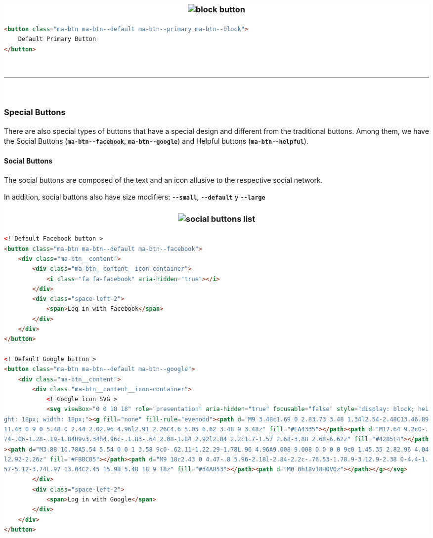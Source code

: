 <h3 align="center">
	<img src="https://cdn.rawgit.com/sergioruizdavila/startups-themes/ae955d2a/www/assets/images/block_buttons.png" alt="block button">
</h3>

```html
<button class="ma-btn ma-btn--default ma-btn--primary ma-btn--block">
	Default Primary Button
</button>
```

<br>

---

<br>

### Special Buttons

There are also special types of buttons that have a special design and different from the traditional buttons. Among them, we have the Social Buttons (**```ma-btn--facebook```**, **```ma-btn--google```**) and Helpful buttons (**```ma-btn--helpful```**).

#### Social Buttons

The social buttons are composed of the text and an icon allusive to the respective social network.

In addition, social buttons also have size modifiers: **```--small```**, **```--default```** y **```--large```**

<h3 align="center">
	<img src="https://cdn.rawgit.com/sergioruizdavila/startups-themes/ae955d2a/www/assets/images/social_buttons.png" alt="social buttons list">
</h3>

```html
<! Default Facebook button >
<button class="ma-btn ma-btn--default ma-btn--facebook">
    <div class="ma-btn__content">
        <div class="ma-btn__content__icon-container">
            <i class="fa fa-facebook" aria-hidden="true"></i>
        </div>
        <div class="space-left-2">
            <span>Log in with Facebook</span>
        </div>
    </div>
</button>

<! Default Google button >
<button class="ma-btn ma-btn--default ma-btn--google">
    <div class="ma-btn__content">
        <div class="ma-btn__content__icon-container">
            <! Google icon SVG >
            <svg viewBox="0 0 18 18" role="presentation" aria-hidden="true" focusable="false" style="display: block; height: 18px; width: 18px;"><g fill="none" fill-rule="evenodd"><path d="M9 3.48c1.69 0 2.83.73 3.48 1.34l2.54-2.48C13.46.89 11.43 0 9 0 5.48 0 2.44 2.02.96 4.96l2.91 2.26C4.6 5.05 6.62 3.48 9 3.48z" fill="#EA4335"></path><path d="M17.64 9.2c0-.74-.06-1.28-.19-1.84H9v3.34h4.96c-.1.83-.64 2.08-1.84 2.92l2.84 2.2c1.7-1.57 2.68-3.88 2.68-6.62z" fill="#4285F4"></path><path d="M3.88 10.78A5.54 5.54 0 0 1 3.58 9c0-.62.11-1.22.29-1.78L.96 4.96A9.008 9.008 0 0 0 0 9c0 1.45.35 2.82.96 4.04l2.92-2.26z" fill="#FBBC05"></path><path d="M9 18c2.43 0 4.47-.8 5.96-2.18l-2.84-2.2c-.76.53-1.78.9-3.12.9-2.38 0-4.4-1.57-5.12-3.74L.97 13.04C2.45 15.98 5.48 18 9 18z" fill="#34A853"></path><path d="M0 0h18v18H0V0z"></path></g></svg>
        </div>
        <div class="space-left-2">
            <span>Log in with Google</span>
        </div>
    </div>
</button>
```